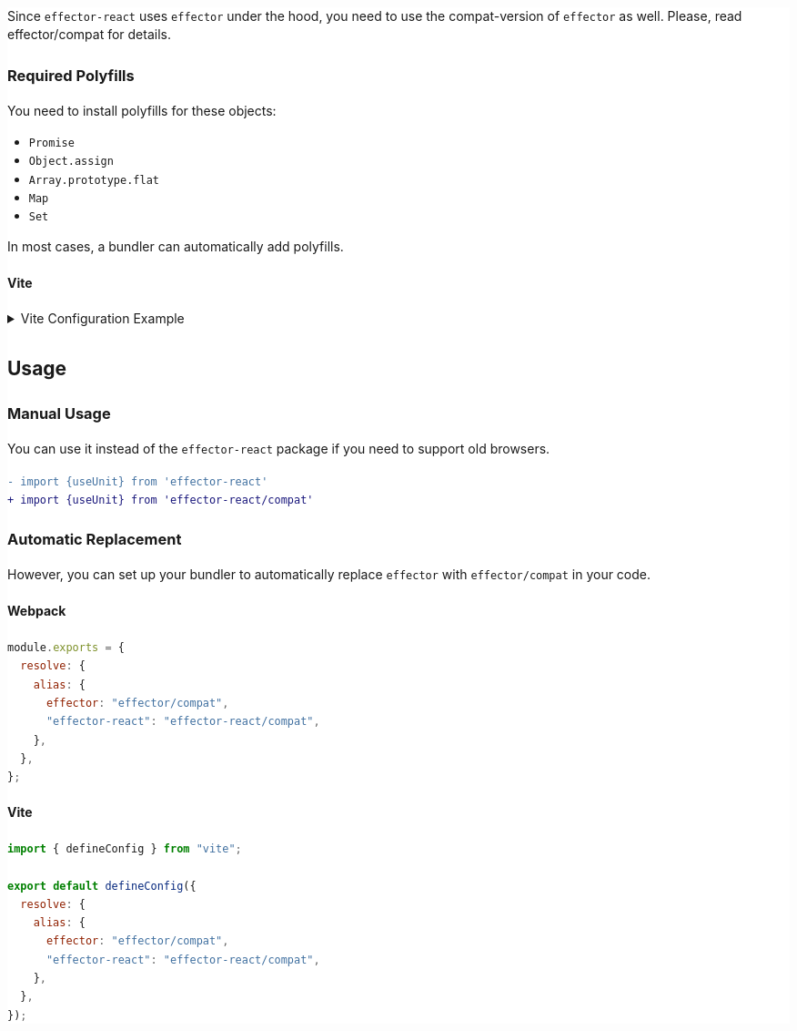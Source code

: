 Since `effector-react` uses `effector` under the hood, you need to use the compat-version of `effector` as well. Please, read effector/compat for details.

### Required Polyfills

You need to install polyfills for these objects:

* `Promise`
* `Object.assign`
* `Array.prototype.flat`
* `Map`
* `Set`

In most cases, a bundler can automatically add polyfills.

#### Vite

<details><summary>Vite Configuration Example</summary></details>

## Usage

### Manual Usage

You can use it instead of the `effector-react` package if you need to support old browsers.

```diff
- import {useUnit} from 'effector-react'
+ import {useUnit} from 'effector-react/compat'
```

### Automatic Replacement

However, you can set up your bundler to automatically replace `effector` with `effector/compat` in your code.

#### Webpack

```js
module.exports = {
  resolve: {
    alias: {
      effector: "effector/compat",
      "effector-react": "effector-react/compat",
    },
  },
};
```

#### Vite

```js
import { defineConfig } from "vite";

export default defineConfig({
  resolve: {
    alias: {
      effector: "effector/compat",
      "effector-react": "effector-react/compat",
    },
  },
});
```
